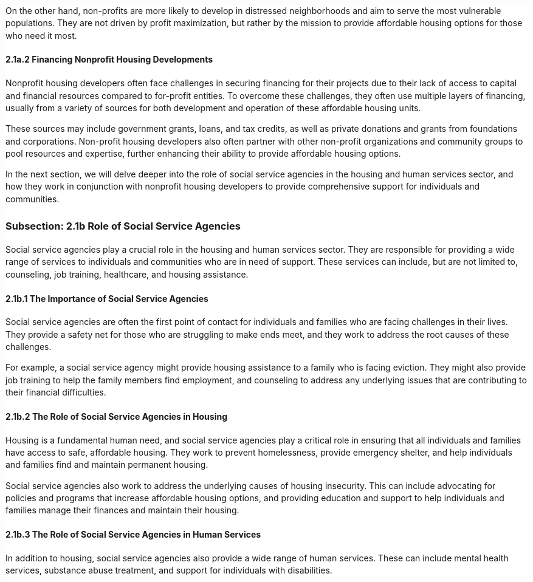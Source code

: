 On the other hand, non-profits are more likely to develop in distressed neighborhoods and aim to serve the most vulnerable populations. They are not driven by profit maximization, but rather by the mission to provide affordable housing options for those who need it most.

#### 2.1a.2 Financing Nonprofit Housing Developments

Nonprofit housing developers often face challenges in securing financing for their projects due to their lack of access to capital and financial resources compared to for-profit entities. To overcome these challenges, they often use multiple layers of financing, usually from a variety of sources for both development and operation of these affordable housing units.

These sources may include government grants, loans, and tax credits, as well as private donations and grants from foundations and corporations. Non-profit housing developers also often partner with other non-profit organizations and community groups to pool resources and expertise, further enhancing their ability to provide affordable housing options.

In the next section, we will delve deeper into the role of social service agencies in the housing and human services sector, and how they work in conjunction with nonprofit housing developers to provide comprehensive support for individuals and communities.




### Subsection: 2.1b Role of Social Service Agencies

Social service agencies play a crucial role in the housing and human services sector. They are responsible for providing a wide range of services to individuals and communities who are in need of support. These services can include, but are not limited to, counseling, job training, healthcare, and housing assistance.

#### 2.1b.1 The Importance of Social Service Agencies

Social service agencies are often the first point of contact for individuals and families who are facing challenges in their lives. They provide a safety net for those who are struggling to make ends meet, and they work to address the root causes of these challenges. 

For example, a social service agency might provide housing assistance to a family who is facing eviction. They might also provide job training to help the family members find employment, and counseling to address any underlying issues that are contributing to their financial difficulties.

#### 2.1b.2 The Role of Social Service Agencies in Housing

Housing is a fundamental human need, and social service agencies play a critical role in ensuring that all individuals and families have access to safe, affordable housing. They work to prevent homelessness, provide emergency shelter, and help individuals and families find and maintain permanent housing.

Social service agencies also work to address the underlying causes of housing insecurity. This can include advocating for policies and programs that increase affordable housing options, and providing education and support to help individuals and families manage their finances and maintain their housing.

#### 2.1b.3 The Role of Social Service Agencies in Human Services

In addition to housing, social service agencies also provide a wide range of human services. These can include mental health services, substance abuse treatment, and support for individuals with disabilities.
